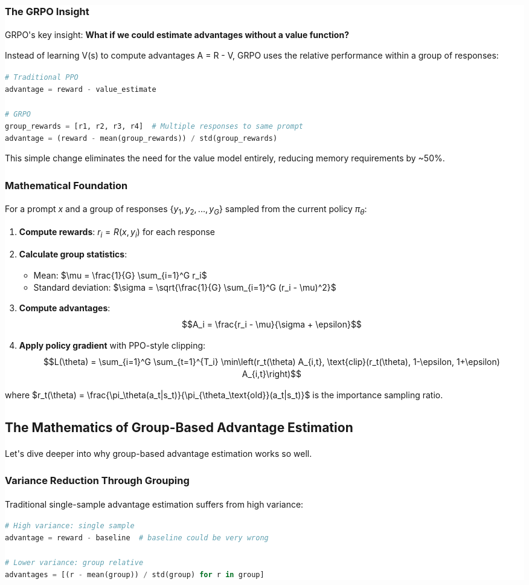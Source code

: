 ### The GRPO Insight

GRPO's key insight: **What if we could estimate advantages without a value function?**

Instead of learning V(s) to compute advantages A = R - V, GRPO uses the relative performance within a group of responses:

```python
# Traditional PPO
advantage = reward - value_estimate

# GRPO
group_rewards = [r1, r2, r3, r4]  # Multiple responses to same prompt
advantage = (reward - mean(group_rewards)) / std(group_rewards)
```

This simple change eliminates the need for the value model entirely, reducing memory requirements by ~50%.

### Mathematical Foundation

For a prompt $x$ and a group of responses $\{y_1, y_2, ..., y_G\}$ sampled from the current policy $\pi_\theta$:

1. **Compute rewards**: $r_i = R(x, y_i)$ for each response

2. **Calculate group statistics**:
   - Mean: $\mu = \frac{1}{G} \sum_{i=1}^G r_i$
   - Standard deviation: $\sigma = \sqrt{\frac{1}{G} \sum_{i=1}^G (r_i - \mu)^2}$

3. **Compute advantages**:
   $$A_i = \frac{r_i - \mu}{\sigma + \epsilon}$$

4. **Apply policy gradient** with PPO-style clipping:
   $$L(\theta) = \sum_{i=1}^G \sum_{t=1}^{T_i} \min\left(r_t(\theta) A_{i,t}, \text{clip}(r_t(\theta), 1-\epsilon, 1+\epsilon) A_{i,t}\right)$$

where $r_t(\theta) = \frac{\pi_\theta(a_t|s_t)}{\pi_{\theta_\text{old}}(a_t|s_t)}$ is the importance sampling ratio.

## The Mathematics of Group-Based Advantage Estimation

Let's dive deeper into why group-based advantage estimation works so well.

### Variance Reduction Through Grouping

Traditional single-sample advantage estimation suffers from high variance:

```python
# High variance: single sample
advantage = reward - baseline  # baseline could be very wrong

# Lower variance: group relative
advantages = [(r - mean(group)) / std(group) for r in group]
```
